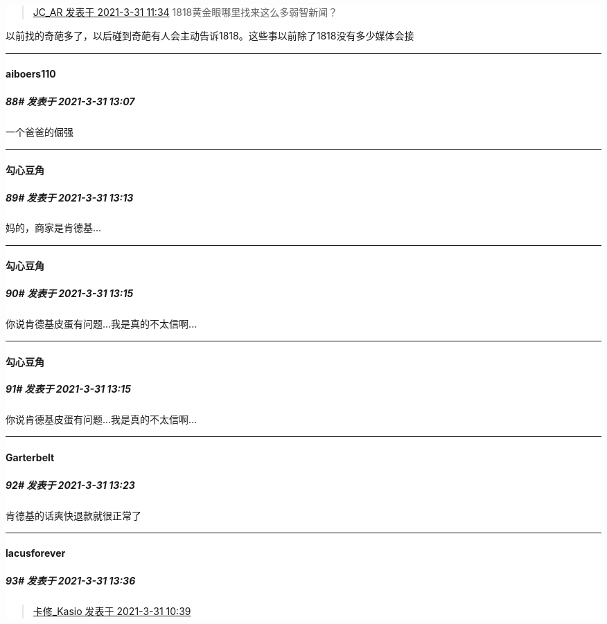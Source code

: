 
<blockquote><a href="httphttps://bbs.saraba1st.com/2b/forum.php?mod=redirect&amp;goto=findpost&amp;pid=50787716&amp;ptid=1995863" target="_blank">JC_AR 发表于 2021-3-31 11:34</a>
1818黄金眼哪里找来这么多弱智新闻？</blockquote>
以前找的奇葩多了，以后碰到奇葩有人会主动告诉1818。这些事以前除了1818没有多少媒体会接


*****

####  aiboers110  
##### 88#       发表于 2021-3-31 13:07


一个爸爸的倔强


*****

####  勾心豆角  
##### 89#       发表于 2021-3-31 13:13


妈的，商家是肯德基...


*****

####  勾心豆角  
##### 90#       发表于 2021-3-31 13:15


你说肯德基皮蛋有问题...我是真的不太信啊...


*****

####  勾心豆角  
##### 91#       发表于 2021-3-31 13:15


你说肯德基皮蛋有问题...我是真的不太信啊...


*****

####  Garterbelt  
##### 92#       发表于 2021-3-31 13:23


肯德基的话爽快退款就很正常了


*****

####  lacusforever  
##### 93#       发表于 2021-3-31 13:36


<blockquote><a href="httphttps://bbs.saraba1st.com/2b/forum.php?mod=redirect&amp;goto=findpost&amp;pid=50787091&amp;ptid=1995863" target="_blank">卡修_Kasio 发表于 2021-3-31 10:39</a>
